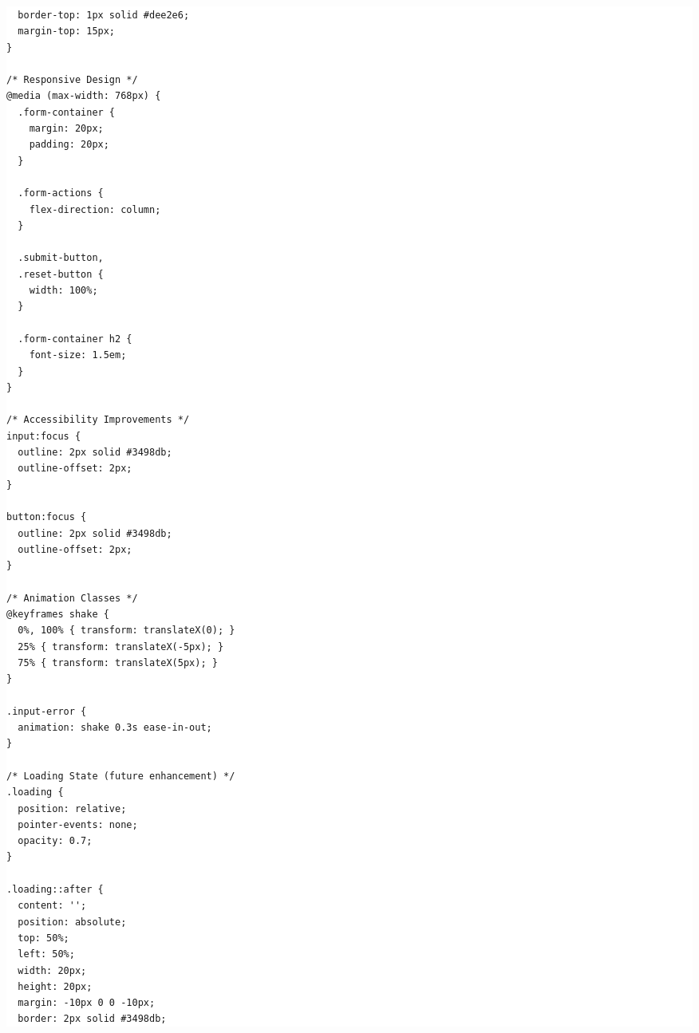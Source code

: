 ```vue
  border-top: 1px solid #dee2e6;
  margin-top: 15px;
}

/* Responsive Design */
@media (max-width: 768px) {
  .form-container {
    margin: 20px;
    padding: 20px;
  }

  .form-actions {
    flex-direction: column;
  }

  .submit-button,
  .reset-button {
    width: 100%;
  }

  .form-container h2 {
    font-size: 1.5em;
  }
}

/* Accessibility Improvements */
input:focus {
  outline: 2px solid #3498db;
  outline-offset: 2px;
}

button:focus {
  outline: 2px solid #3498db;
  outline-offset: 2px;
}

/* Animation Classes */
@keyframes shake {
  0%, 100% { transform: translateX(0); }
  25% { transform: translateX(-5px); }
  75% { transform: translateX(5px); }
}

.input-error {
  animation: shake 0.3s ease-in-out;
}

/* Loading State (future enhancement) */
.loading {
  position: relative;
  pointer-events: none;
  opacity: 0.7;
}

.loading::after {
  content: '';
  position: absolute;
  top: 50%;
  left: 50%;
  width: 20px;
  height: 20px;
  margin: -10px 0 0 -10px;
  border: 2px solid #3498db;
```